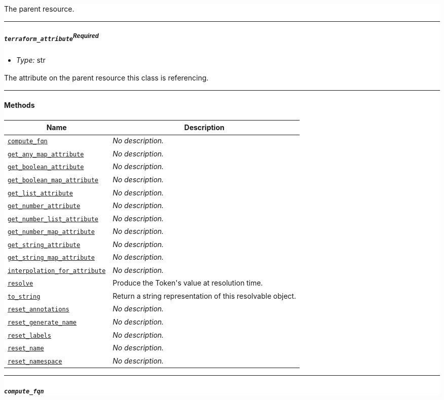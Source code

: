The parent resource.

---

##### `terraform_attribute`<sup>Required</sup> <a name="terraform_attribute" id="@cdktf/provider-kubernetes.roleBinding.RoleBindingMetadataOutputReference.Initializer.parameter.terraformAttribute"></a>

- *Type:* str

The attribute on the parent resource this class is referencing.

---

#### Methods <a name="Methods" id="Methods"></a>

| **Name** | **Description** |
| --- | --- |
| <code><a href="#@cdktf/provider-kubernetes.roleBinding.RoleBindingMetadataOutputReference.computeFqn">compute_fqn</a></code> | *No description.* |
| <code><a href="#@cdktf/provider-kubernetes.roleBinding.RoleBindingMetadataOutputReference.getAnyMapAttribute">get_any_map_attribute</a></code> | *No description.* |
| <code><a href="#@cdktf/provider-kubernetes.roleBinding.RoleBindingMetadataOutputReference.getBooleanAttribute">get_boolean_attribute</a></code> | *No description.* |
| <code><a href="#@cdktf/provider-kubernetes.roleBinding.RoleBindingMetadataOutputReference.getBooleanMapAttribute">get_boolean_map_attribute</a></code> | *No description.* |
| <code><a href="#@cdktf/provider-kubernetes.roleBinding.RoleBindingMetadataOutputReference.getListAttribute">get_list_attribute</a></code> | *No description.* |
| <code><a href="#@cdktf/provider-kubernetes.roleBinding.RoleBindingMetadataOutputReference.getNumberAttribute">get_number_attribute</a></code> | *No description.* |
| <code><a href="#@cdktf/provider-kubernetes.roleBinding.RoleBindingMetadataOutputReference.getNumberListAttribute">get_number_list_attribute</a></code> | *No description.* |
| <code><a href="#@cdktf/provider-kubernetes.roleBinding.RoleBindingMetadataOutputReference.getNumberMapAttribute">get_number_map_attribute</a></code> | *No description.* |
| <code><a href="#@cdktf/provider-kubernetes.roleBinding.RoleBindingMetadataOutputReference.getStringAttribute">get_string_attribute</a></code> | *No description.* |
| <code><a href="#@cdktf/provider-kubernetes.roleBinding.RoleBindingMetadataOutputReference.getStringMapAttribute">get_string_map_attribute</a></code> | *No description.* |
| <code><a href="#@cdktf/provider-kubernetes.roleBinding.RoleBindingMetadataOutputReference.interpolationForAttribute">interpolation_for_attribute</a></code> | *No description.* |
| <code><a href="#@cdktf/provider-kubernetes.roleBinding.RoleBindingMetadataOutputReference.resolve">resolve</a></code> | Produce the Token's value at resolution time. |
| <code><a href="#@cdktf/provider-kubernetes.roleBinding.RoleBindingMetadataOutputReference.toString">to_string</a></code> | Return a string representation of this resolvable object. |
| <code><a href="#@cdktf/provider-kubernetes.roleBinding.RoleBindingMetadataOutputReference.resetAnnotations">reset_annotations</a></code> | *No description.* |
| <code><a href="#@cdktf/provider-kubernetes.roleBinding.RoleBindingMetadataOutputReference.resetGenerateName">reset_generate_name</a></code> | *No description.* |
| <code><a href="#@cdktf/provider-kubernetes.roleBinding.RoleBindingMetadataOutputReference.resetLabels">reset_labels</a></code> | *No description.* |
| <code><a href="#@cdktf/provider-kubernetes.roleBinding.RoleBindingMetadataOutputReference.resetName">reset_name</a></code> | *No description.* |
| <code><a href="#@cdktf/provider-kubernetes.roleBinding.RoleBindingMetadataOutputReference.resetNamespace">reset_namespace</a></code> | *No description.* |

---

##### `compute_fqn` <a name="compute_fqn" id="@cdktf/provider-kubernetes.roleBinding.RoleBindingMetadataOutputReference.computeFqn"></a>
